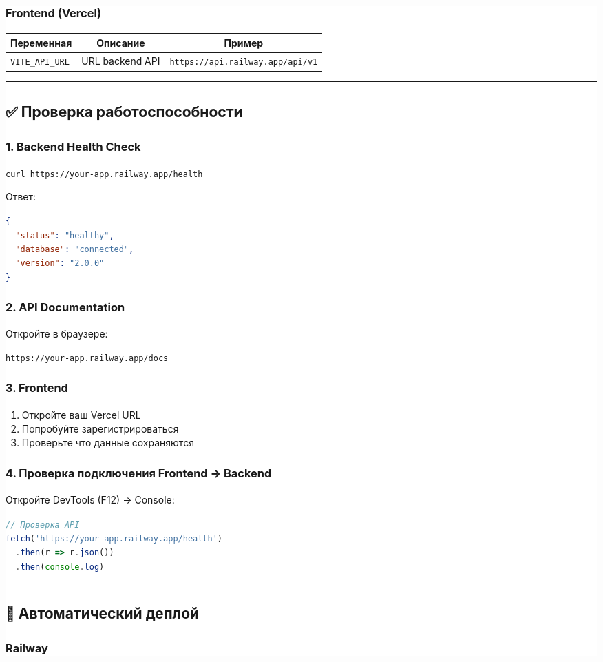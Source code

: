 ### Frontend (Vercel)

| Переменная | Описание | Пример |
|-----------|----------|---------|
| `VITE_API_URL` | URL backend API | `https://api.railway.app/api/v1` |

---

## ✅ Проверка работоспособности

### 1. Backend Health Check

```bash
curl https://your-app.railway.app/health
```

Ответ:
```json
{
  "status": "healthy",
  "database": "connected",
  "version": "2.0.0"
}
```

### 2. API Documentation

Откройте в браузере:
```
https://your-app.railway.app/docs
```

### 3. Frontend

1. Откройте ваш Vercel URL
2. Попробуйте зарегистрироваться
3. Проверьте что данные сохраняются

### 4. Проверка подключения Frontend → Backend

Откройте DevTools (F12) → Console:
```javascript
// Проверка API
fetch('https://your-app.railway.app/health')
  .then(r => r.json())
  .then(console.log)
```

---

## 🔄 Автоматический деплой

### Railway
